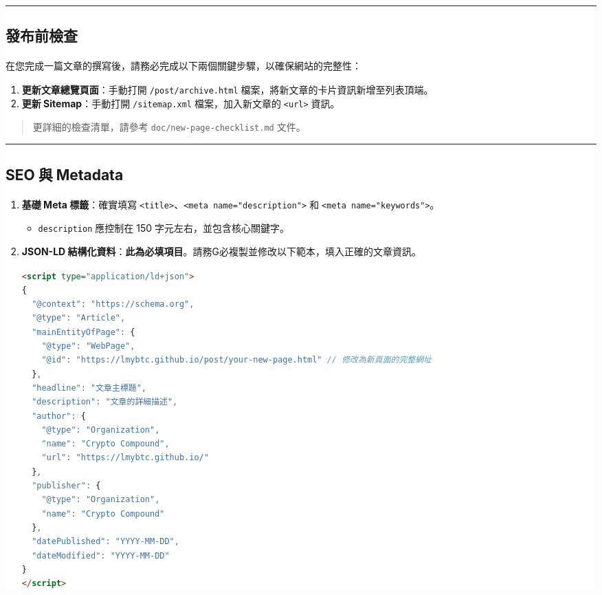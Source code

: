 
---

## 發布前檢查

在您完成一篇文章的撰寫後，請務必完成以下兩個關鍵步驟，以確保網站的完整性：

1.  **更新文章總覽頁面**：手動打開 `/post/archive.html` 檔案，將新文章的卡片資訊新增至列表頂端。
2.  **更新 Sitemap**：手動打開 `/sitemap.xml` 檔案，加入新文章的 `<url>` 資訊。

> 更詳細的檢查清單，請參考 `doc/new-page-checklist.md` 文件。

---

## SEO 與 Metadata

1.  **基礎 Meta 標籤**：確實填寫 `<title>`、`<meta name="description">` 和 `<meta name="keywords">`。
    -   `description` 應控制在 150 字元左右，並包含核心關鍵字。

2.  **JSON-LD 結構化資料**：**此為必填項目**。請務G必複製並修改以下範本，填入正確的文章資訊。

    ```html
    <script type="application/ld+json">
    {
      "@context": "https://schema.org",
      "@type": "Article",
      "mainEntityOfPage": {
        "@type": "WebPage",
        "@id": "https://lmybtc.github.io/post/your-new-page.html" // 修改為新頁面的完整網址
      },
      "headline": "文章主標題",
      "description": "文章的詳細描述",
      "author": {
        "@type": "Organization",
        "name": "Crypto Compound",
        "url": "https://lmybtc.github.io/"
      },
      "publisher": {
        "@type": "Organization",
        "name": "Crypto Compound"
      },
      "datePublished": "YYYY-MM-DD",
      "dateModified": "YYYY-MM-DD"
    }
    </script>
    ```
